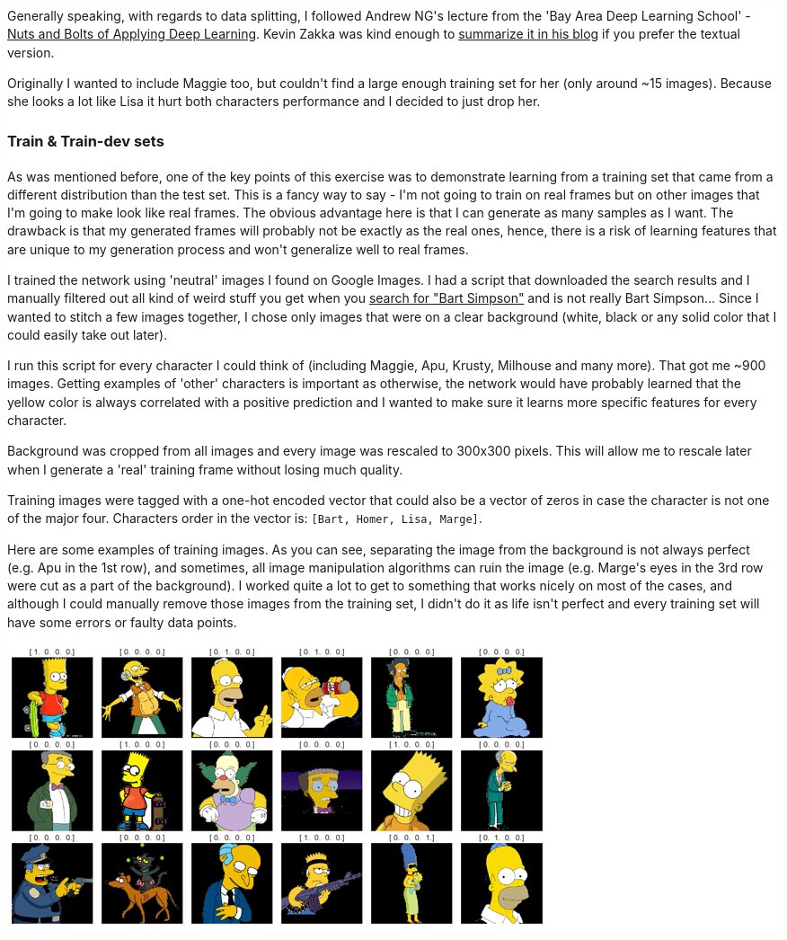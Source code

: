 Generally speaking, with regards to data splitting, I followed Andrew NG's lecture from the 'Bay Area Deep Learning School' - [Nuts and Bolts of Applying Deep Learning](https://youtu.be/eyovmAtoUx0?t=33044). Kevin Zakka was kind enough to [summarize it in his blog](https://kevinzakka.github.io/2016/09/26/applying-deep-learning#bias-variance-tradeoff) if you prefer the textual version.

Originally I wanted to include Maggie too, but couldn't find a large enough training set for her (only around ~15 images). Because she looks a lot like Lisa it hurt both characters performance and I decided to just drop her.

### Train & Train-dev sets

As was mentioned before, one of the key points of this exercise was to demonstrate learning from a training set that came from a different distribution than the test set. This is a fancy way to say - I'm not going to train on real frames but on other images that I'm going to make look like real frames. The obvious advantage here is that I can generate as many samples as I want. The drawback is that my generated frames will probably not be exactly as the real ones, hence, there is a risk of learning features that are unique to my generation process and won't generalize well to real frames.

I trained the network using 'neutral' images I found on Google Images. I had a script that downloaded the search results and I manually filtered out all kind of weird stuff you get when you [search for "Bart Simpson"](https://www.google.com/search?site=&tbm=isch&source=hp&q=%22Bart+Simpson%22&oq=%22Bart+Simpson%22) and is not really Bart Simpson...  Since I wanted to stitch a few images together, I chose only images that were on a clear background (white, black or any solid color that I could easily take out later).

I run this script for every character I could think of (including Maggie, Apu, Krusty, Milhouse and many more). That got me ~900 images. Getting examples of 'other' characters is important as otherwise, the network would have probably learned that the yellow color is always correlated with a positive prediction and I wanted to make sure it learns more specific features for every character.

Background was cropped from all images and every image was rescaled to 300x300 pixels. This will allow me to rescale later when I generate  a 'real' training frame without losing much quality.

Training images were tagged with a one-hot encoded vector that could also be a vector of zeros in case the character is not one of the major four. Characters order in the vector is: `[Bart, Homer, Lisa, Marge]`.

Here are some examples of training images. As you can see, separating the image from the background is not always perfect (e.g. Apu in the 1st row), and sometimes, all image manipulation algorithms can ruin the image (e.g. Marge's eyes in the 3rd row were cut as a part of the background). I worked quite a lot to get to something that works nicely on most of the cases, and although I could manually remove those images from the training set, I didn't do it as life isn't perfect and every training set will have some errors or faulty data points.

![Training images](/images/articles/simpsons-detector/training-images.png)
